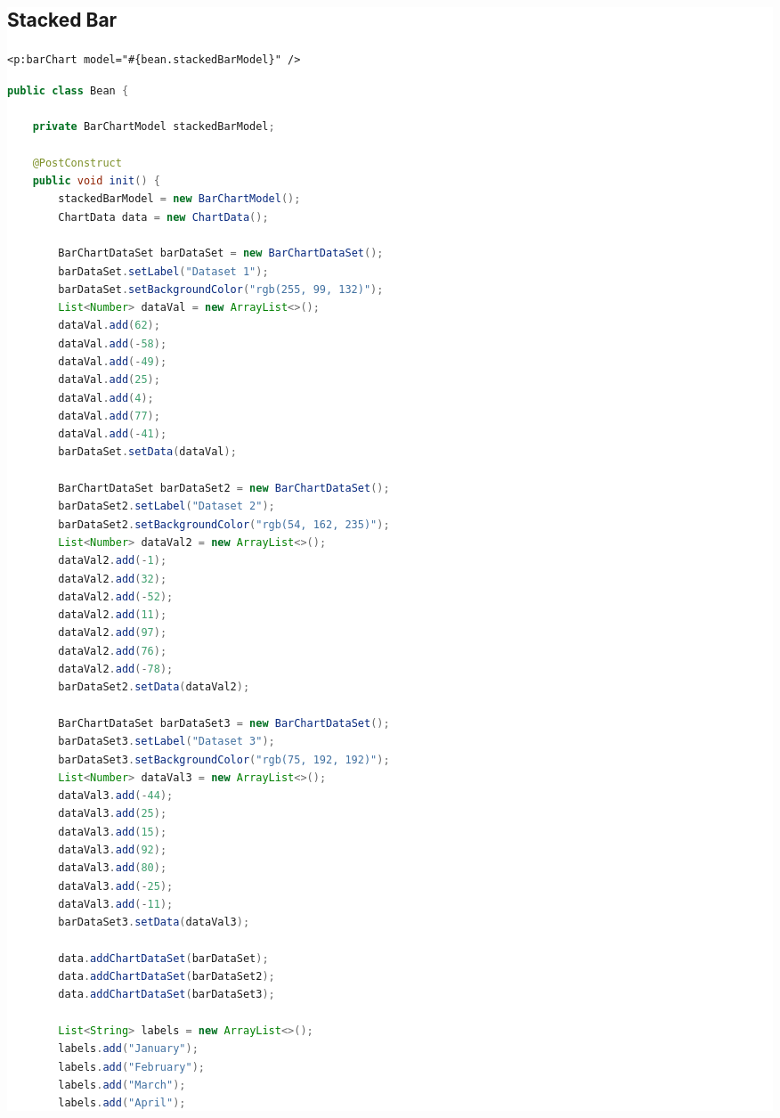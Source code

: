 ## Stacked Bar

```xhtml
<p:barChart model="#{bean.stackedBarModel}" />
```

```java
public class Bean {
    
    private BarChartModel stackedBarModel;

    @PostConstruct
    public void init() {
        stackedBarModel = new BarChartModel();
        ChartData data = new ChartData();
        
        BarChartDataSet barDataSet = new BarChartDataSet();
        barDataSet.setLabel("Dataset 1");
        barDataSet.setBackgroundColor("rgb(255, 99, 132)");
        List<Number> dataVal = new ArrayList<>();
        dataVal.add(62);
        dataVal.add(-58);
        dataVal.add(-49);
        dataVal.add(25);
        dataVal.add(4);
        dataVal.add(77);
        dataVal.add(-41);
        barDataSet.setData(dataVal);
        
        BarChartDataSet barDataSet2 = new BarChartDataSet();
        barDataSet2.setLabel("Dataset 2");
        barDataSet2.setBackgroundColor("rgb(54, 162, 235)");
        List<Number> dataVal2 = new ArrayList<>();
        dataVal2.add(-1);
        dataVal2.add(32);
        dataVal2.add(-52);
        dataVal2.add(11);
        dataVal2.add(97);
        dataVal2.add(76);
        dataVal2.add(-78);
        barDataSet2.setData(dataVal2);
        
        BarChartDataSet barDataSet3 = new BarChartDataSet();
        barDataSet3.setLabel("Dataset 3");
        barDataSet3.setBackgroundColor("rgb(75, 192, 192)");
        List<Number> dataVal3 = new ArrayList<>();
        dataVal3.add(-44);
        dataVal3.add(25);
        dataVal3.add(15);
        dataVal3.add(92);
        dataVal3.add(80);
        dataVal3.add(-25);
        dataVal3.add(-11);
        barDataSet3.setData(dataVal3);
        
        data.addChartDataSet(barDataSet);
        data.addChartDataSet(barDataSet2);
        data.addChartDataSet(barDataSet3);
        
        List<String> labels = new ArrayList<>();
        labels.add("January");
        labels.add("February");
        labels.add("March");
        labels.add("April");
```